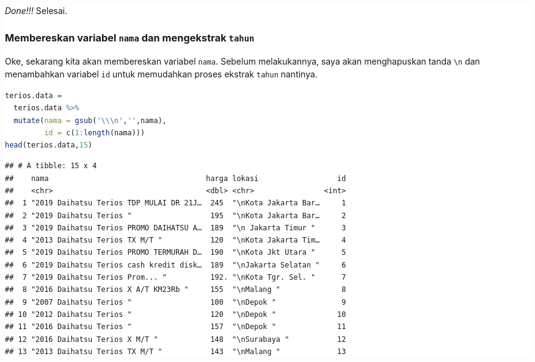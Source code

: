 *Done\!\!\!* Selesai.

### Membereskan variabel `nama` dan mengekstrak `tahun`

Oke, sekarang kita akan membereskan variabel `nama`. Sebelum
melakukannya, saya akan menghapuskan tanda `\n` dan menambahkan variabel
`id` untuk memudahkan proses ekstrak `tahun` nantinya.

``` r
terios.data = 
  terios.data %>% 
  mutate(nama = gsub('\\\n','',nama),
         id = c(1:length(nama))) 
head(terios.data,15)
```

    ## # A tibble: 15 x 4
    ##    nama                                    harga lokasi                  id
    ##    <chr>                                   <dbl> <chr>                <int>
    ##  1 "2019 Daihatsu Terios TDP MULAI DR 21J…  245  "\nKota Jakarta Bar…     1
    ##  2 "2019 Daihatsu Terios "                  195  "\nKota Jakarta Bar…     2
    ##  3 "2019 Daihatsu Terios PROMO DAIHATSU A…  189  "\n Jakarta Timur "      3
    ##  4 "2013 Daihatsu Terios TX M/T "           120  "\nKota Jakarta Tim…     4
    ##  5 "2019 Daihatsu Terios PROMO TERMURAH D…  190  "\nKota Jkt Utara "      5
    ##  6 "2019 Daihatsu Terios cash kredit disk…  189  "\nJakarta Selatan "     6
    ##  7 "2019 Daihatsu Terios Prom... "          192. "\nKota Tgr. Sel. "      7
    ##  8 "2016 Daihatsu Terios X A/T KM23Rb "     155  "\nMalang "              8
    ##  9 "2007 Daihatsu Terios "                  100  "\nDepok "               9
    ## 10 "2012 Daihatsu Terios "                  120  "\nDepok "              10
    ## 11 "2016 Daihatsu Terios "                  157  "\nDepok "              11
    ## 12 "2016 Daihatsu Terios X M/T "            148  "\nSurabaya "           12
    ## 13 "2013 Daihatsu Terios TX M/T "           143  "\nMalang "             13